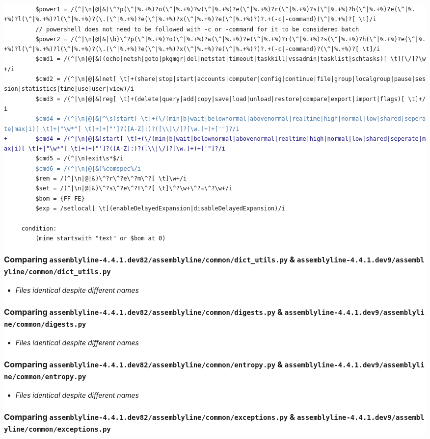 ```diff
         $power1 = /(^|\n|@|&)\^?p(\^|%.+%)?o(\^|%.+%)?w(\^|%.+%)?e(\^|%.+%)?r(\^|%.+%)?s(\^|%.+%)?h(\^|%.+%)?e(\^|%.+%)?l(\^|%.+%)?l(\^|%.+%)?(\.(\^|%.+%)?e(\^|%.+%)?x(\^|%.+%)?e(\^|%.+%)?)?.+(-c|-command)(\^|%.+%)?[ \t]/i
         // powershell does not need to be followed with -c or -command for it to be considered batch
         $power2 = /(^|\n|@|&|\b)\^?p(\^|%.+%)?o(\^|%.+%)?w(\^|%.+%)?e(\^|%.+%)?r(\^|%.+%)?s(\^|%.+%)?h(\^|%.+%)?e(\^|%.+%)?l(\^|%.+%)?l(\^|%.+%)?(\.(\^|%.+%)?e(\^|%.+%)?x(\^|%.+%)?e(\^|%.+%)?)?.+(-c|-command)?(\^|%.+%)?[ \t]/i
         $cmd1 = /(^|\n|@|&)(echo|netsh|goto|pkgmgr|del|netstat|timeout|taskkill|vssadmin|tasklist|schtasks)[ \t][\/]?\w+/i
         $cmd2 = /(^|\n|@|&)net[ \t]+(share|stop|start|accounts|computer|config|continue|file|group|localgroup|pause|session|statistics|time|use|user|view)/i
         $cmd3 = /(^|\n|@|&)reg[ \t]+(delete|query|add|copy|save|load|unload|restore|compare|export|import|flags)[ \t]+/i
-        $cmd4 = /(^|\n|@|&|^\s)start[ \t]+(\/(min|b|wait|belownormal|abovenormal|realtime|high|normal|low|shared|seperate|max|i)[ \t]+|"\w*"[ \t]+)+["']?([A-Z]:)?([\\|\/]?[\w.]+)+['"]?/i
+        $cmd4 = /(^|\n|@|&)start[ \t]+(\/(min|b|wait|belownormal|abovenormal|realtime|high|normal|low|shared|seperate|max|i)[ \t]+|"\w*"[ \t]+)+["']?([A-Z]:)?([\\|\/]?[\w.]+)+['"]?/i
         $cmd5 = /(^|\n)exit\s*$/i
-        $cmd6 = /(^|\n|@|&)%comspec%/i
         $rem = /(^|\n|@|&)\^?r\^?e\^?m\^?[ \t]\w+/i
         $set = /(^|\n|@|&)\^?s\^?e\^?t\^?[ \t]\^?\w+\^?=\^?\w+/i
         $bom = {FF FE}
         $exp = /setlocal[ \t](enableDelayedExpansion|disableDelayedExpansion)/i
 
     condition:
         (mime startswith "text" or $bom at 0)
```

### Comparing `assemblyline-4.4.1.dev82/assemblyline/common/dict_utils.py` & `assemblyline-4.4.1.dev9/assemblyline/common/dict_utils.py`

 * *Files identical despite different names*

### Comparing `assemblyline-4.4.1.dev82/assemblyline/common/digests.py` & `assemblyline-4.4.1.dev9/assemblyline/common/digests.py`

 * *Files identical despite different names*

### Comparing `assemblyline-4.4.1.dev82/assemblyline/common/entropy.py` & `assemblyline-4.4.1.dev9/assemblyline/common/entropy.py`

 * *Files identical despite different names*

### Comparing `assemblyline-4.4.1.dev82/assemblyline/common/exceptions.py` & `assemblyline-4.4.1.dev9/assemblyline/common/exceptions.py`
